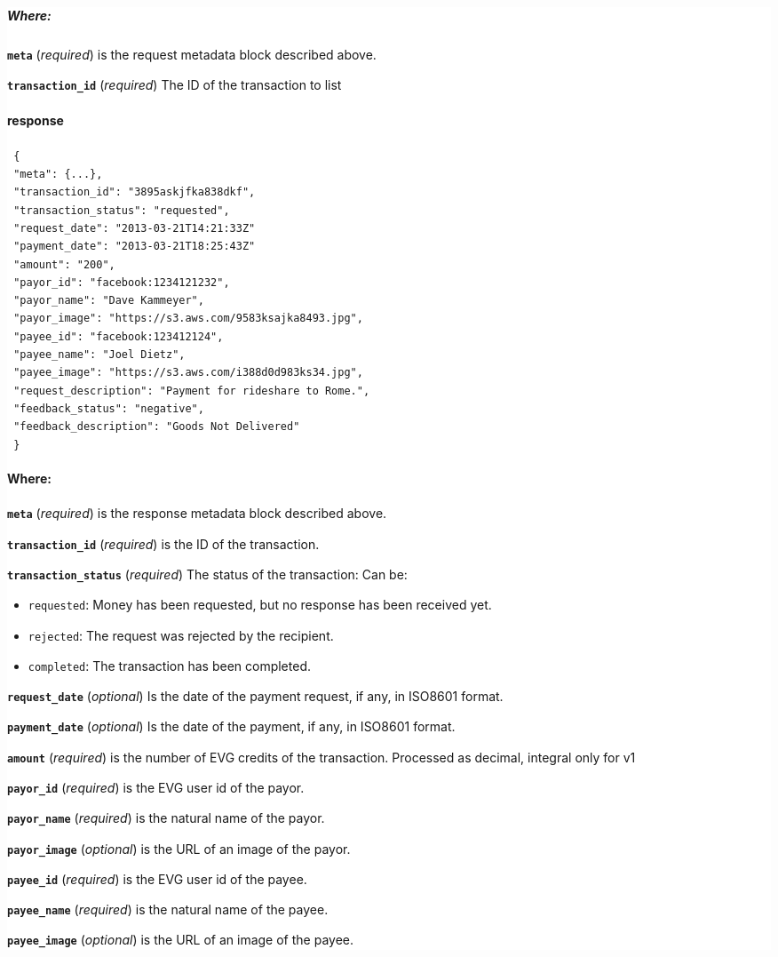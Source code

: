 ##### Where:

**`meta`** (*required*) is the request metadata block described above.

**`transaction_id`** (*required*) The ID of the transaction to list 

#### response

     {
	 "meta": {...},
     "transaction_id": "3895askjfka838dkf",
	 "transaction_status": "requested",
	 "request_date": "2013-03-21T14:21:33Z"
	 "payment_date": "2013-03-21T18:25:43Z"
	 "amount": "200",
	 "payor_id": "facebook:1234121232",
	 "payor_name": "Dave Kammeyer",
	 "payor_image": "https://s3.aws.com/9583ksajka8493.jpg",
	 "payee_id": "facebook:123412124",
	 "payee_name": "Joel Dietz",
	 "payee_image": "https://s3.aws.com/i388d0d983ks34.jpg",
	 "request_description": "Payment for rideshare to Rome.",
	 "feedback_status": "negative",
	 "feedback_description": "Goods Not Delivered"
     }

#### Where:

**`meta`** (*required*) is the response metadata block described above.

**`transaction_id`** (*required*) is the ID of the transaction.

**`transaction_status`** (*required*) The status of the transaction: Can be:

- `requested`: Money has been requested, but no response has been received yet.

- `rejected`: The request was rejected by the recipient.

- `completed`: The transaction has been completed.

**`request_date`** (*optional*) Is the date of the payment request, if any, in ISO8601 format.

**`payment_date`** (*optional*) Is the date of the payment, if any, in ISO8601 format.

**`amount`** (*required*) is the number of EVG credits of the transaction.  Processed as decimal, integral only for v1

**`payor_id`** (*required*) is the EVG user id of the payor. 

**`payor_name`** (*required*) is the natural name of the payor.

**`payor_image`** (*optional*) is the URL of an image of the payor.

**`payee_id`** (*required*) is the EVG user id of the payee.

**`payee_name`** (*required*) is the natural name of the payee.

**`payee_image`** (*optional*) is the URL of an image of the payee.
